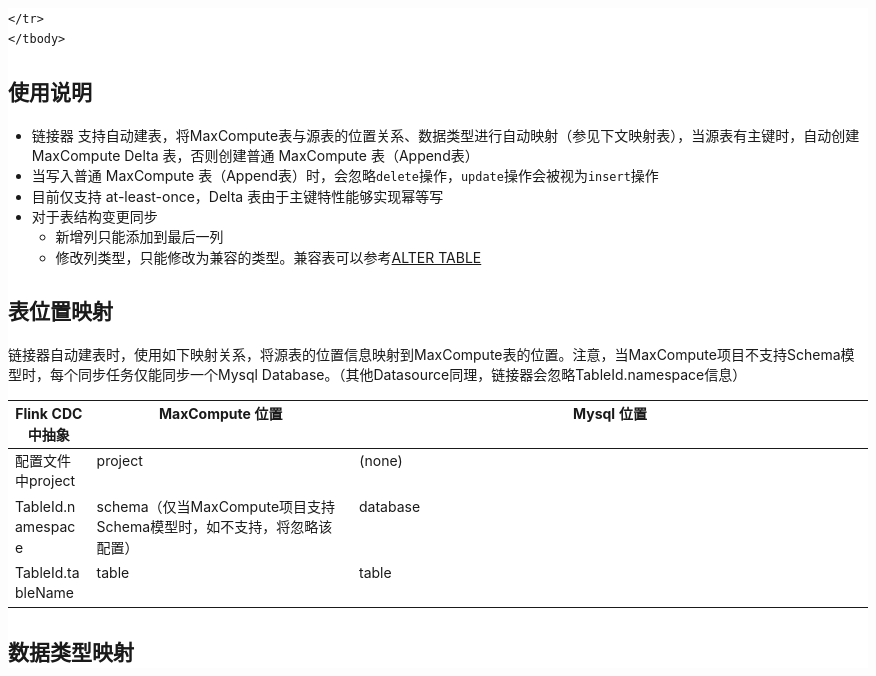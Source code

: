     </tr>
    </tbody>
</table>    
</div>

## 使用说明

* 链接器 支持自动建表，将MaxCompute表与源表的位置关系、数据类型进行自动映射（参见下文映射表），当源表有主键时，自动创建
  MaxCompute Delta 表，否则创建普通 MaxCompute 表（Append表）
* 当写入普通 MaxCompute 表（Append表）时，会忽略`delete`操作，`update`操作会被视为`insert`操作
* 目前仅支持 at-least-once，Delta 表由于主键特性能够实现幂等写
* 对于表结构变更同步
    * 新增列只能添加到最后一列
    * 修改列类型，只能修改为兼容的类型。兼容表可以参考[ALTER TABLE](https://help.aliyun.com/zh/maxcompute/user-guide/alter-table)

## 表位置映射

链接器自动建表时，使用如下映射关系，将源表的位置信息映射到MaxCompute表的位置。注意，当MaxCompute项目不支持Schema模型时，每个同步任务仅能同步一个Mysql
Database。（其他Datasource同理，链接器会忽略TableId.namespace信息）

<div class="wy-table-responsive">
<table class="colwidths-auto docutils">
    <thead>
      <tr>
        <th class="text-left">Flink CDC 中抽象</th>
        <th class="text-left">MaxCompute 位置</th>
        <th class="text-left" style="width:60%;">Mysql 位置</th>
      </tr>
    </thead>
    <tbody>
    <tr>
      <td>配置文件中project</td>
      <td>project</td>
      <td>(none)</td>
    </tr>
    <tr>
      <td>TableId.namespace</td>
      <td>schema（仅当MaxCompute项目支持Schema模型时，如不支持，将忽略该配置）</td>
      <td>database</td>
    </tr>
    <tr>
      <td>TableId.tableName</td>
      <td>table</td>
      <td>table</td>
    </tr>
    </tbody>
</table>
</div>

## 数据类型映射

